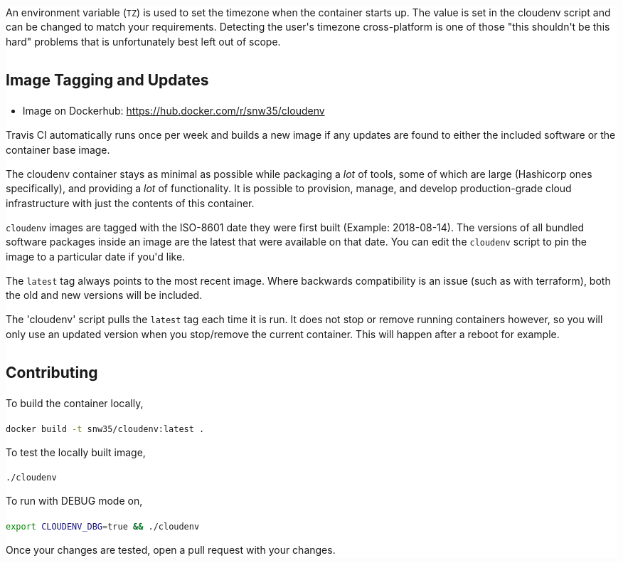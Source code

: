 An environment variable (`TZ`) is used to set the timezone when the container starts up. The value is set in the cloudenv script and can be changed to match your requirements. Detecting the user's timezone cross-platform is one of those "this shouldn't be this hard" problems that is unfortunately best left out of scope.

## Image Tagging and Updates

- Image on Dockerhub: https://hub.docker.com/r/snw35/cloudenv

Travis CI automatically runs once per week and builds a new image if any updates are found to either the included software or the container base image.

The cloudenv container stays as minimal as possible while packaging a *lot* of tools, some of which are large (Hashicorp ones specifically), and providing a *lot* of functionality. It is possible to provision, manage, and develop production-grade cloud infrastructure with just the contents of this container.

`cloudenv` images are tagged with the ISO-8601 date they were first built (Example: 2018-08-14). The versions of all bundled software packages inside an image are the latest that were available on that date. You can edit the `cloudenv` script to pin the image to a particular date if you'd like.

The `latest` tag always points to the most recent image. Where backwards compatibility is an issue (such as with terraform), both the old and new versions will be included.

The 'cloudenv' script pulls the `latest` tag each time it is run. It does not stop or remove running containers however, so you will only use an updated version when you stop/remove the current container. This will happen after a reboot for example.

## Contributing

To build the container locally,

```sh
docker build -t snw35/cloudenv:latest .
```

To test the locally built image,

```sh
./cloudenv
```

To run with DEBUG mode on,

```sh
export CLOUDENV_DBG=true && ./cloudenv
```


Once your changes are tested, open a pull request with your changes.
